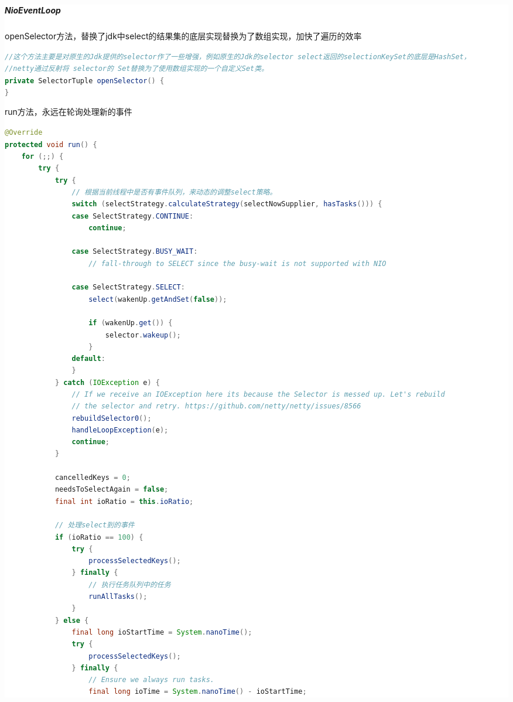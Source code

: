

##### NioEventLoop

openSelector方法，替换了jdk中select的结果集的底层实现替换为了数组实现，加快了遍历的效率

```java
//这个方法主要是对原生的Jdk提供的selector作了一些增强，例如原生的Jdk的selector select返回的selectionKeySet的底层是HashSet，
//netty通过反射将 selector的 Set替换为了使用数组实现的一个自定义Set类。
private SelectorTuple openSelector() {
}
```



run方法，永远在轮询处理新的事件

```java
@Override
protected void run() {
    for (;;) {
        try {
            try {
                // 根据当前线程中是否有事件队列，来动态的调整select策略。
                switch (selectStrategy.calculateStrategy(selectNowSupplier, hasTasks())) {
                case SelectStrategy.CONTINUE:
                    continue;

                case SelectStrategy.BUSY_WAIT:
                    // fall-through to SELECT since the busy-wait is not supported with NIO

                case SelectStrategy.SELECT:
                    select(wakenUp.getAndSet(false));

                    if (wakenUp.get()) {
                        selector.wakeup();
                    }
                default:
                }
            } catch (IOException e) {
                // If we receive an IOException here its because the Selector is messed up. Let's rebuild
                // the selector and retry. https://github.com/netty/netty/issues/8566
                rebuildSelector0();
                handleLoopException(e);
                continue;
            }

            cancelledKeys = 0;
            needsToSelectAgain = false;
            final int ioRatio = this.ioRatio;

            // 处理select到的事件
            if (ioRatio == 100) {
                try {
                    processSelectedKeys();
                } finally {
                    // 执行任务队列中的任务
                    runAllTasks();
                }
            } else {
                final long ioStartTime = System.nanoTime();
                try {
                    processSelectedKeys();
                } finally {
                    // Ensure we always run tasks.
                    final long ioTime = System.nanoTime() - ioStartTime;
```